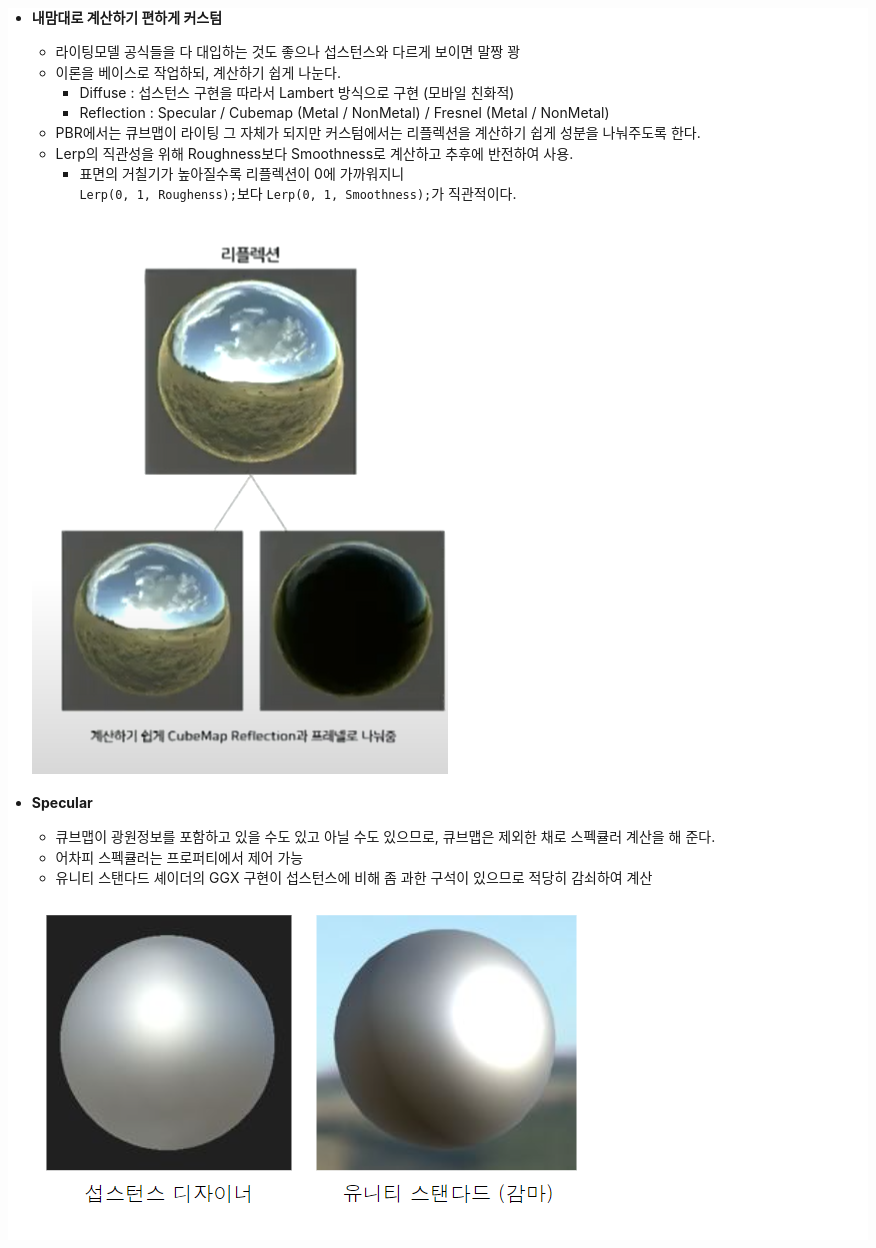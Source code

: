 - **내맘대로 계산하기 편하게 커스텀**
    - 라이팅모델 공식들을 다 대입하는 것도 좋으나 섭스턴스와 다르게 보이면 말짱 꽝
    - 이론을 베이스로 작업하되, 계산하기 쉽게 나눈다.
        - Diffuse : 섭스턴스 구현을 따라서 Lambert 방식으로 구현 (모바일 친화적)
        - Reflection : Specular / Cubemap (Metal / NonMetal) / Fresnel (Metal / NonMetal)
    - PBR에서는 큐브맵이 라이팅 그 자체가 되지만 커스텀에서는 리플렉션을 계산하기 쉽게 <red>성분을 나눠주도록 한다.</red>
    - Lerp의 직관성을 위해 Roughness보다 Smoothness로 계산하고 추후에 반전하여 사용.
        - 표면의 거칠기가 높아질수록 리플렉션이 0에 가까워지니  
            `Lerp(0, 1, Roughenss);`보다 `Lerp(0, 1, Smoothness);`가 직관적이다.  

    ![UnitySubstance_img07](UnitySubstance_img07.png)

- **Specular**
    - 큐브맵이 광원정보를 포함하고 있을 수도 있고 아닐 수도 있으므로, 큐브맵은 제외한 채로 스펙큘러 계산을 해 준다.
    - 어차피 스펙큘러는 프로퍼티에서 제어 가능
    - 유니티 스탠다드 셰이더의 GGX 구현이 섭스턴스에 비해 좀 과한 구석이 있으므로 적당히 감쇠하여 계산
    
    ![UnitySubstance_img08](UnitySubstance_img08.png)
